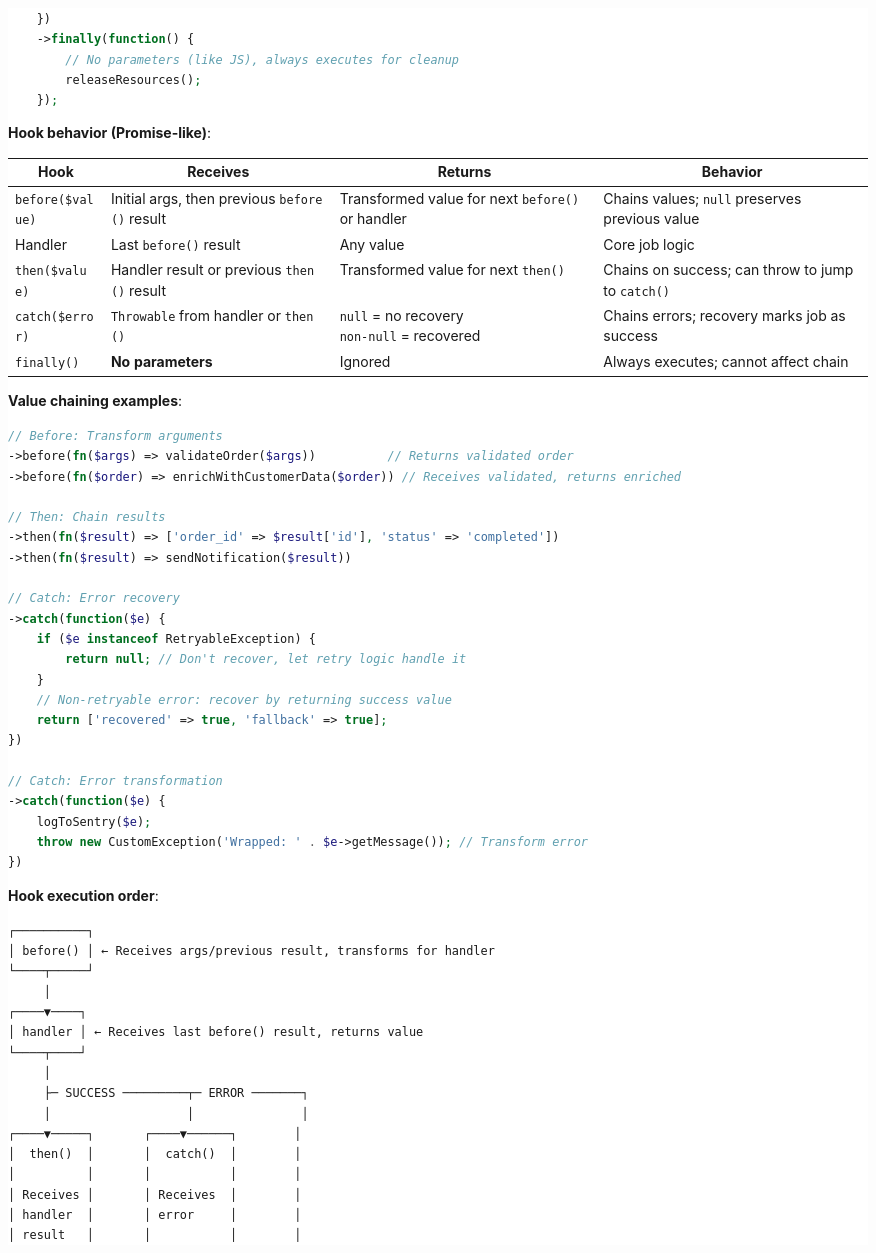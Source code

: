 ```php
    })
    ->finally(function() {
        // No parameters (like JS), always executes for cleanup
        releaseResources();
    });
```

**Hook behavior (Promise-like)**:

| Hook | Receives | Returns | Behavior |
|------|----------|---------|----------|
| `before($value)` | Initial args, then previous `before()` result | Transformed value for next `before()` or handler | Chains values; `null` preserves previous value |
| Handler | Last `before()` result | Any value | Core job logic |
| `then($value)` | Handler result or previous `then()` result | Transformed value for next `then()` | Chains on success; can throw to jump to `catch()` |
| `catch($error)` | `Throwable` from handler or `then()` | `null` = no recovery<br>`non-null` = recovered | Chains errors; recovery marks job as success |
| `finally()` | **No parameters** | Ignored | Always executes; cannot affect chain |

**Value chaining examples**:

```php
// Before: Transform arguments
->before(fn($args) => validateOrder($args))          // Returns validated order
->before(fn($order) => enrichWithCustomerData($order)) // Receives validated, returns enriched

// Then: Chain results
->then(fn($result) => ['order_id' => $result['id'], 'status' => 'completed'])
->then(fn($result) => sendNotification($result))

// Catch: Error recovery
->catch(function($e) {
    if ($e instanceof RetryableException) {
        return null; // Don't recover, let retry logic handle it
    }
    // Non-retryable error: recover by returning success value
    return ['recovered' => true, 'fallback' => true];
})

// Catch: Error transformation
->catch(function($e) {
    logToSentry($e);
    throw new CustomException('Wrapped: ' . $e->getMessage()); // Transform error
})
```

**Hook execution order**:

```
┌──────────┐
│ before() │ ← Receives args/previous result, transforms for handler
└────┬─────┘
     │
┌────▼────┐
│ handler │ ← Receives last before() result, returns value
└────┬────┘
     │
     ├─ SUCCESS ─────────┬─ ERROR ───────┐
     │                   │               │
┌────▼─────┐       ┌────▼──────┐        │
│  then()  │       │  catch()  │        │
│          │       │           │        │
│ Receives │       │ Receives  │        │
│ handler  │       │ error     │        │
│ result   │       │           │        │
```